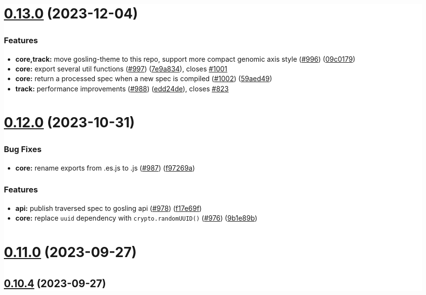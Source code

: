 # [0.13.0](https://github.com/gosling-lang/gosling.js/compare/v0.12.0...v0.13.0) (2023-12-04)


### Features

* **core,track:** move gosling-theme to this repo, support more compact genomic axis style ([#996](https://github.com/gosling-lang/gosling.js/issues/996)) ([09c0179](https://github.com/gosling-lang/gosling.js/commit/09c01799cc13764258cb47cd3e94401f14e558a6))
* **core:** export several util functions ([#997](https://github.com/gosling-lang/gosling.js/issues/997)) ([7e9a834](https://github.com/gosling-lang/gosling.js/commit/7e9a8342a2ceaf47c63d7736800c44928244bb28)), closes [#1001](https://github.com/gosling-lang/gosling.js/issues/1001)
* **core:** return a processed spec when a new spec is compiled ([#1002](https://github.com/gosling-lang/gosling.js/issues/1002)) ([59aed49](https://github.com/gosling-lang/gosling.js/commit/59aed49ee378f1bbb816302383150150cc7c41dd))
* **track:** performance improvements  ([#988](https://github.com/gosling-lang/gosling.js/issues/988)) ([edd24de](https://github.com/gosling-lang/gosling.js/commit/edd24ded8ec73fded1919e5571058709b2aa3dc5)), closes [#823](https://github.com/gosling-lang/gosling.js/issues/823)



# [0.12.0](https://github.com/gosling-lang/gosling.js/compare/v0.11.0...v0.12.0) (2023-10-31)


### Bug Fixes

* **core:** rename exports from .es.js to .js ([#987](https://github.com/gosling-lang/gosling.js/issues/987)) ([f97269a](https://github.com/gosling-lang/gosling.js/commit/f97269ac48bcef2ebe3e2a7b6f8e4b8208f1d24a))


### Features

* **api:** publish traversed spec to gosling api ([#978](https://github.com/gosling-lang/gosling.js/issues/978)) ([f17e69f](https://github.com/gosling-lang/gosling.js/commit/f17e69f8ea9d83e9c574e864b7dfca94a49fa328))
* **core:** replace `uuid` dependency with `crypto.randomUUID()` ([#976](https://github.com/gosling-lang/gosling.js/issues/976)) ([9b1e89b](https://github.com/gosling-lang/gosling.js/commit/9b1e89b51067abc1b582a99df4a2e94a7f0bb1ac))



# [0.11.0](https://github.com/gosling-lang/gosling.js/compare/v0.10.4...v0.11.0) (2023-09-27)



## [0.10.4](https://github.com/gosling-lang/gosling.js/compare/v0.10.3...v0.10.4) (2023-09-27)

